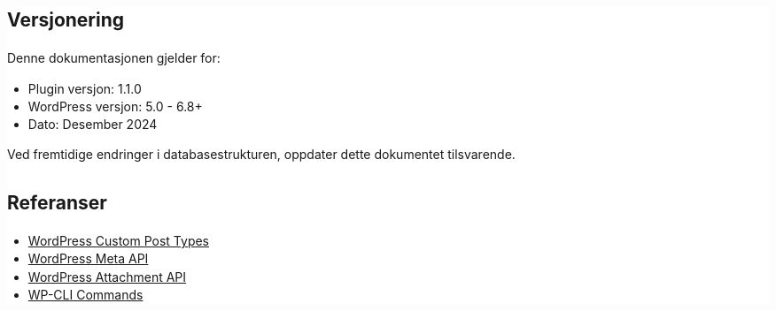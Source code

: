 
## Versjonering

Denne dokumentasjonen gjelder for:
- Plugin versjon: 1.1.0
- WordPress versjon: 5.0 - 6.8+
- Dato: Desember 2024

Ved fremtidige endringer i databasestrukturen, oppdater dette dokumentet tilsvarende.

## Referanser

- [WordPress Custom Post Types](https://developer.wordpress.org/plugins/post-types/)
- [WordPress Meta API](https://developer.wordpress.org/plugins/metadata/)
- [WordPress Attachment API](https://developer.wordpress.org/plugins/post-types/working-with-custom-post-types/#attachments)
- [WP-CLI Commands](https://wp-cli.org/commands/)
